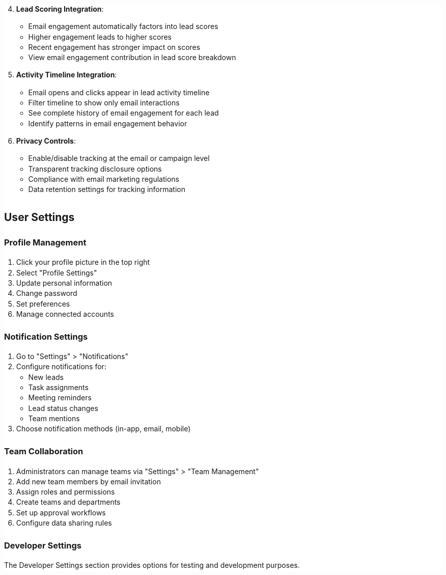 4. **Lead Scoring Integration**:
   - Email engagement automatically factors into lead scores
   - Higher engagement leads to higher scores
   - Recent engagement has stronger impact on scores
   - View email engagement contribution in lead score breakdown

5. **Activity Timeline Integration**:
   - Email opens and clicks appear in lead activity timeline
   - Filter timeline to show only email interactions
   - See complete history of email engagement for each lead
   - Identify patterns in email engagement behavior

6. **Privacy Controls**:
   - Enable/disable tracking at the email or campaign level
   - Transparent tracking disclosure options
   - Compliance with email marketing regulations
   - Data retention settings for tracking information

## User Settings

### Profile Management

1. Click your profile picture in the top right
2. Select "Profile Settings"
3. Update personal information
4. Change password
5. Set preferences
6. Manage connected accounts

### Notification Settings

1. Go to "Settings" > "Notifications"
2. Configure notifications for:
   - New leads
   - Task assignments
   - Meeting reminders
   - Lead status changes
   - Team mentions
3. Choose notification methods (in-app, email, mobile)

### Team Collaboration

1. Administrators can manage teams via "Settings" > "Team Management"
2. Add new team members by email invitation
3. Assign roles and permissions
4. Create teams and departments
5. Set up approval workflows
6. Configure data sharing rules

### Developer Settings

The Developer Settings section provides options for testing and development purposes.
